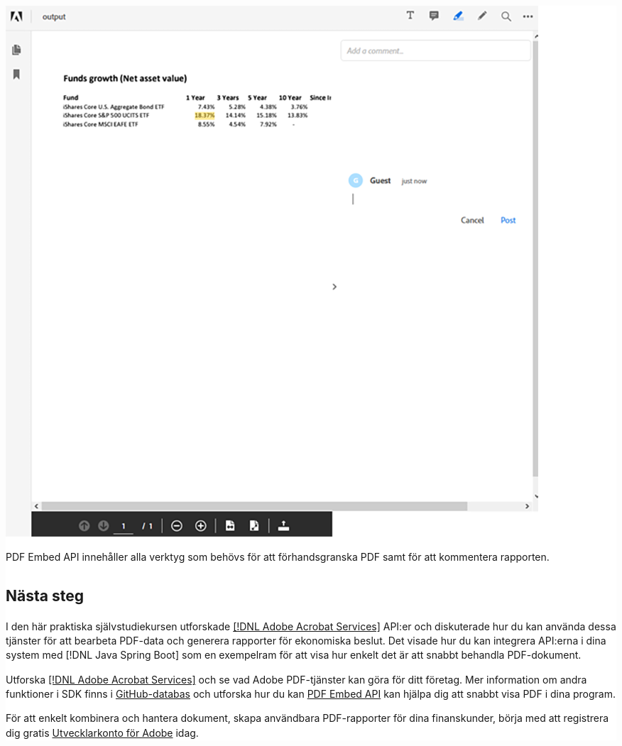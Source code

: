 ![Skärmbild av ett PDF-dokument i Firefox](assets/FAWJ_2.png)

PDF Embed API innehåller alla verktyg som behövs för att förhandsgranska PDF samt för att kommentera rapporten.

## Nästa steg

I den här praktiska självstudiekursen utforskade [[!DNL Adobe Acrobat Services]](https://www.adobe.io/apis/documentcloud/dcsdk/) API:er och diskuterade hur du kan använda dessa tjänster för att bearbeta PDF-data och generera rapporter för ekonomiska beslut. Det visade hur du kan integrera API:erna i dina system med [!DNL Java Spring Boot] som en exempelram för att visa hur enkelt det är att snabbt behandla PDF-dokument.

Utforska [[!DNL Adobe Acrobat Services]](https://www.adobe.io/apis/documentcloud/dcsdk/) och se vad Adobe PDF-tjänster kan göra för ditt företag. Mer information om andra funktioner i SDK finns i [GitHub-databas](https://github.com/adobe/pdftools-java-sdk-samples) och utforska hur du kan [PDF Embed API](https://www.adobe.io/apis/documentcloud/dcsdk/pdf-embed.html) kan hjälpa dig att snabbt visa PDF i dina program.

För att enkelt kombinera och hantera dokument, skapa användbara PDF-rapporter för dina finanskunder, börja med att registrera dig gratis [Utvecklarkonto för Adobe](https://www.adobe.io/apis/documentcloud/dcsdk/) idag.
